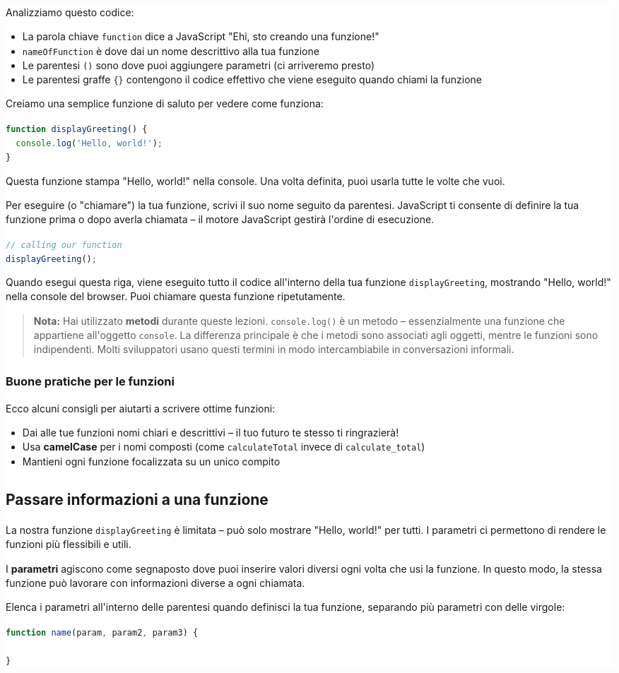 Analizziamo questo codice:
- La parola chiave `function` dice a JavaScript "Ehi, sto creando una funzione!"
- `nameOfFunction` è dove dai un nome descrittivo alla tua funzione
- Le parentesi `()` sono dove puoi aggiungere parametri (ci arriveremo presto)
- Le parentesi graffe `{}` contengono il codice effettivo che viene eseguito quando chiami la funzione

Creiamo una semplice funzione di saluto per vedere come funziona:

```javascript
function displayGreeting() {
  console.log('Hello, world!');
}
```

Questa funzione stampa "Hello, world!" nella console. Una volta definita, puoi usarla tutte le volte che vuoi.

Per eseguire (o "chiamare") la tua funzione, scrivi il suo nome seguito da parentesi. JavaScript ti consente di definire la tua funzione prima o dopo averla chiamata – il motore JavaScript gestirà l'ordine di esecuzione.

```javascript
// calling our function
displayGreeting();
```

Quando esegui questa riga, viene eseguito tutto il codice all'interno della tua funzione `displayGreeting`, mostrando "Hello, world!" nella console del browser. Puoi chiamare questa funzione ripetutamente.

> **Nota:** Hai utilizzato **metodi** durante queste lezioni. `console.log()` è un metodo – essenzialmente una funzione che appartiene all'oggetto `console`. La differenza principale è che i metodi sono associati agli oggetti, mentre le funzioni sono indipendenti. Molti sviluppatori usano questi termini in modo intercambiabile in conversazioni informali.

### Buone pratiche per le funzioni

Ecco alcuni consigli per aiutarti a scrivere ottime funzioni:

- Dai alle tue funzioni nomi chiari e descrittivi – il tuo futuro te stesso ti ringrazierà!
- Usa **camelCase** per i nomi composti (come `calculateTotal` invece di `calculate_total`)
- Mantieni ogni funzione focalizzata su un unico compito

## Passare informazioni a una funzione

La nostra funzione `displayGreeting` è limitata – può solo mostrare "Hello, world!" per tutti. I parametri ci permettono di rendere le funzioni più flessibili e utili.

I **parametri** agiscono come segnaposto dove puoi inserire valori diversi ogni volta che usi la funzione. In questo modo, la stessa funzione può lavorare con informazioni diverse a ogni chiamata.

Elenca i parametri all'interno delle parentesi quando definisci la tua funzione, separando più parametri con delle virgole:

```javascript
function name(param, param2, param3) {

}
```
